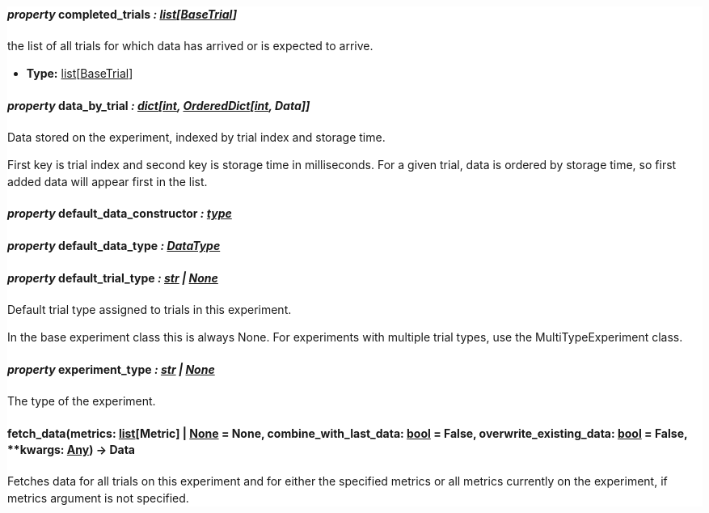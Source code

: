 #### *property* completed_trials *: [list](https://docs.python.org/3/library/stdtypes.html#list)[[BaseTrial](#ax.core.base_trial.BaseTrial)]*

the list of all trials for which data has arrived
or is expected to arrive.

* **Type:**
  [list](https://docs.python.org/3/library/stdtypes.html#list)[[BaseTrial](#ax.core.base_trial.BaseTrial)]

#### *property* data_by_trial *: [dict](https://docs.python.org/3/library/stdtypes.html#dict)[[int](https://docs.python.org/3/library/functions.html#int), [OrderedDict](https://docs.python.org/3/library/collections.html#collections.OrderedDict)[[int](https://docs.python.org/3/library/functions.html#int), Data]]*

Data stored on the experiment, indexed by trial index and storage time.

First key is trial index and second key is storage time in milliseconds.
For a given trial, data is ordered by storage time, so first added data
will appear first in the list.

#### *property* default_data_constructor *: [type](https://docs.python.org/3/library/functions.html#type)*

#### *property* default_data_type *: [DataType](#ax.core.formatting_utils.DataType)*

#### *property* default_trial_type *: [str](https://docs.python.org/3/library/stdtypes.html#str) | [None](https://docs.python.org/3/library/constants.html#None)*

Default trial type assigned to trials in this experiment.

In the base experiment class this is always None. For experiments
with multiple trial types, use the MultiTypeExperiment class.

#### *property* experiment_type *: [str](https://docs.python.org/3/library/stdtypes.html#str) | [None](https://docs.python.org/3/library/constants.html#None)*

The type of the experiment.

#### fetch_data(metrics: [list](https://docs.python.org/3/library/stdtypes.html#list)[Metric] | [None](https://docs.python.org/3/library/constants.html#None) = None, combine_with_last_data: [bool](https://docs.python.org/3/library/functions.html#bool) = False, overwrite_existing_data: [bool](https://docs.python.org/3/library/functions.html#bool) = False, \*\*kwargs: [Any](https://docs.python.org/3/library/typing.html#typing.Any)) → Data

Fetches data for all trials on this experiment and for either the
specified metrics or all metrics currently on the experiment, if metrics
argument is not specified.
